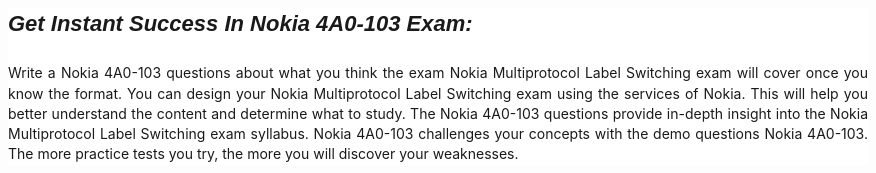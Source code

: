 <h5 style="text-align: justify;"><span style="font-family:Tahoma,Geneva,sans-serif;"><span style="font-size:22px;"><strong>Get Instant Success In Nokia 4A0-103 Exam:&nbsp;</strong></span></span></h5>

<p style="text-align: justify;">Write a Nokia 4A0-103 questions about what you think the exam Nokia Multiprotocol Label Switching exam&nbsp;will cover once you know the format. You can design your Nokia Multiprotocol Label Switching&nbsp;exam using the services of Nokia. This will help you better understand the content and determine what to study. The Nokia 4A0-103 questions provide in-depth insight into the Nokia Multiprotocol Label Switching exam syllabus. Nokia 4A0-103 challenges your concepts with the demo questions Nokia 4A0-103. The more practice tests you try, the more you will discover your weaknesses.</p>
